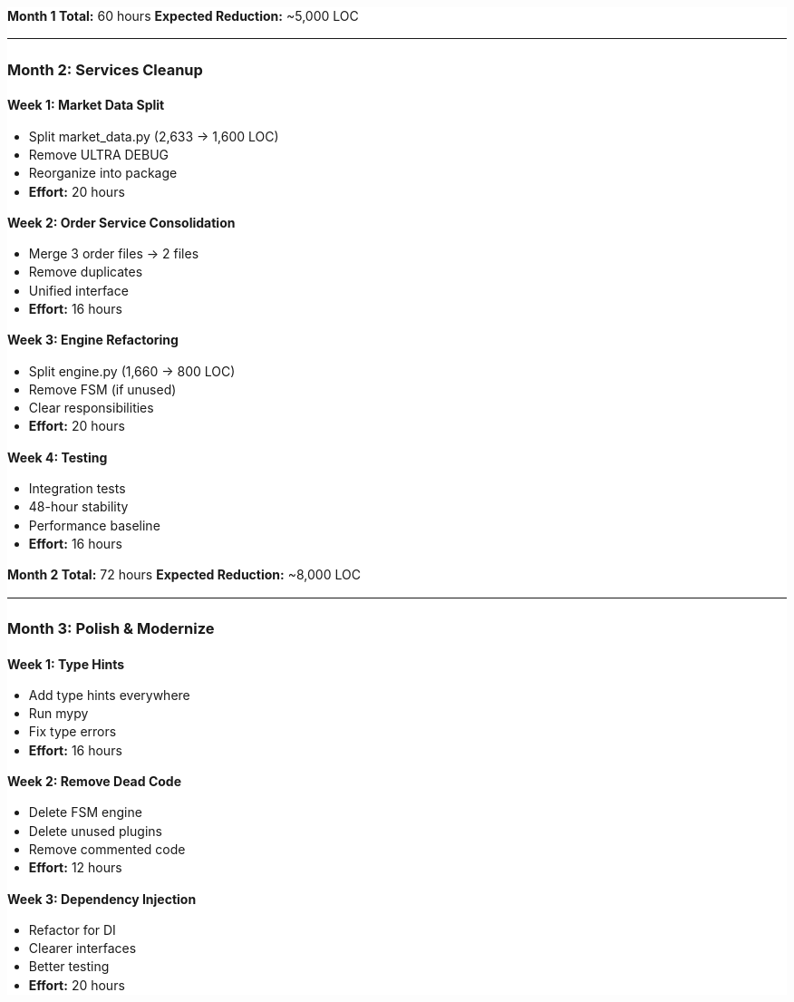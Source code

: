 **Month 1 Total:** 60 hours
**Expected Reduction:** ~5,000 LOC

---

### Month 2: Services Cleanup

**Week 1: Market Data Split**
- Split market_data.py (2,633 → 1,600 LOC)
- Remove ULTRA DEBUG
- Reorganize into package
- **Effort:** 20 hours

**Week 2: Order Service Consolidation**
- Merge 3 order files → 2 files
- Remove duplicates
- Unified interface
- **Effort:** 16 hours

**Week 3: Engine Refactoring**
- Split engine.py (1,660 → 800 LOC)
- Remove FSM (if unused)
- Clear responsibilities
- **Effort:** 20 hours

**Week 4: Testing**
- Integration tests
- 48-hour stability
- Performance baseline
- **Effort:** 16 hours

**Month 2 Total:** 72 hours
**Expected Reduction:** ~8,000 LOC

---

### Month 3: Polish & Modernize

**Week 1: Type Hints**
- Add type hints everywhere
- Run mypy
- Fix type errors
- **Effort:** 16 hours

**Week 2: Remove Dead Code**
- Delete FSM engine
- Delete unused plugins
- Remove commented code
- **Effort:** 12 hours

**Week 3: Dependency Injection**
- Refactor for DI
- Clearer interfaces
- Better testing
- **Effort:** 20 hours
